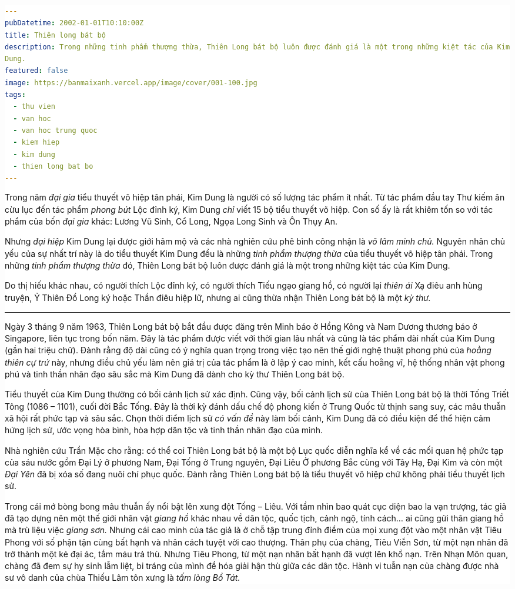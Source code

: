 ```yaml
---
pubDatetime: 2002-01-01T10:10:00Z
title: Thiên long bát bộ
description: Trong những tinh phẩm thượng thừa, Thiên Long bát bộ luôn được đánh giá là một trong những kiệt tác của Kim Dung.
featured: false
image: https://banmaixanh.vercel.app/image/cover/001-100.jpg
tags:
  - thu vien
  - van hoc
  - van hoc trung quoc
  - kiem hiep
  - kim dung
  - thien long bat bo
---
```


Trong năm _đại gia_ tiểu thuyết võ hiệp tân phái, Kim Dung là người có số lượng tác phẩm ít nhất. Từ tác phẩm đầu tay Thư kiếm ân cừu lục đến tác phẩm _phong bút_ Lộc đỉnh ký, Kim Dung _chỉ_ viết 15 bộ tiểu thuyết võ hiệp. Con số ấy là rất khiêm tốn so với tác phẩm của bốn _đại gia_ khác: Lương Vũ Sinh, Cổ Long, Ngọa Long Sinh và Ôn Thụy An.

Nhưng _đại hiệp_ Kim Dung lại được giới hâm mộ và các nhà nghiên cứu phê bình công nhận là _võ lâm minh chủ._ Nguyên nhân chủ yếu của sự nhất trí này là do tiểu thuyết Kim Dung đều là những _tinh phẩm thượng thừa_ của tiểu thuyết võ hiệp tân phái. Trong những _tinh phẩm thượng thừa_ đó, Thiên Long bát bộ luôn được đánh giá là một trong những kiệt tác của Kim Dung.

Do thị hiếu khác nhau, có người thích Lộc đỉnh ký, có người thích Tiếu ngạo giang hồ, có người lại _thiên ái_ Xạ điêu anh hùng truyện, Ỷ Thiên Đồ Long ký hoặc Thần điêu hiệp lữ, nhưng ai cũng thừa nhận Thiên Long bát bộ là một _kỳ thư._

***

Ngày 3 tháng 9 năm 1963, Thiên Long bát bộ bắt đầu được đăng trên Minh báo ở Hồng Kông và Nam Dương thương báo ở Singapore, liên tục trong bốn năm. Đây là tác phẩm được viết với thời gian lâu nhất và cũng là tác phẩm dài nhất của Kim Dung (gần hai triệu chữ). Đành rằng độ dài cũng có ý nghĩa quan trọng trong việc tạo nên thế giới nghệ thuật phong phú của _hoằng thiên cự trứ_ này, nhưng điều chủ yếu làm nên giá trị của tác phẩm là ở lập ý cao minh, kết cấu hoằng vĩ, hệ thống nhân vật phong phú và tinh thần nhân đạo sâu sắc mà Kim Dung đã dành cho kỳ thư Thiên Long bát bộ.

Tiểu thuyết của Kim Dung thường có bối cảnh lịch sử xác định. Cũng vậy, bối cảnh lịch sử của Thiên Long bát bộ là thời Tống Triết Tông (1086 – 1101), cuối đời Bắc Tống. Đây là thời kỳ đánh dấu chế độ phong kiến ở Trung Quốc từ thịnh sang suy, các mâu thuẫn xã hội rất phức tạp và sâu sắc. Chọn thời điểm lịch sử _có vấn đề_ này làm bối cảnh, Kim Dung đã có điều kiện để thể hiện cảm hứng lịch sử, ước vọng hòa bình, hòa hợp dân tộc và tinh thần nhân đạo của mình.

Nhà nghiên cứu Trần Mặc cho rằng: có thể coi Thiên Long bát bộ là một bộ Lục quốc diễn nghĩa kể về các mối quan hệ phức tạp của sáu nước gồm Đại Lý ở phương Nam, Đại Tống ở Trung nguyên, Đại Liêu Ở phương Bắc cùng với Tây Hạ, Đại Kim và còn một _Đại Yên_ đã bị xóa số đang nuôi chí phục quốc. Đành rằng Thiên Long bát bộ là tiểu thuyết võ hiệp chứ không phải tiểu thuyết lịch sử.

Trong cái mớ bòng bong mâu thuẫn ấy nổi bật lên xung đột Tống – Liêu. Với tầm nhìn bao quát cục diện bao la vạn trượng, tác giả đã tạo dựng nên một thế giới nhân vật _giang hồ_ khác nhau về dân tộc, quốc tịch, cảnh ngộ, tính cách… ai cũng gửi thân giang hồ mà trù liệu việc _giang sơn._ Nhưng cái cao minh của tác giả là ở chỗ tập trung đỉnh điểm của mọi xung đột vào một nhân vật Tiêu Phong với số phận tận cùng bất hạnh và nhân cách tuyệt vời cao thượng. Thân phụ của chàng, Tiêu Viễn Sơn, từ một nạn nhân đã trở thành một kẻ đại ác, tắm máu trả thù. Nhưng Tiêu Phong, từ một nạn nhân bất hạnh đã vượt lên khổ nạn. Trên Nhạn Môn quan, chàng đã đem sự hy sinh lẫm liệt, bi tráng của mình để hóa giải hận thù giữa các dân tộc. Hành vi tuẫn nạn của chàng được nhà sư vô danh của chùa Thiếu Lâm tôn xưng là _tấm lòng Bồ Tát._
